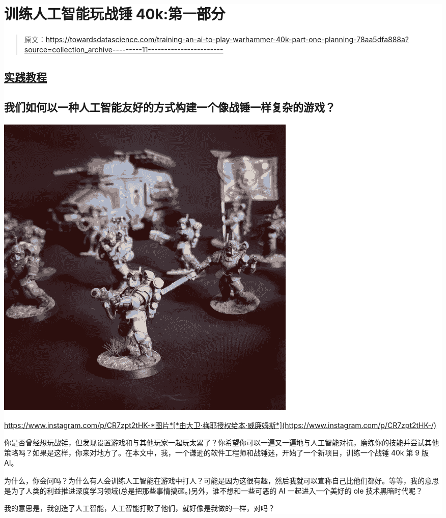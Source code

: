 # 训练人工智能玩战锤 40k:第一部分

> 原文：<https://towardsdatascience.com/training-an-ai-to-play-warhammer-40k-part-one-planning-78aa5dfa888a?source=collection_archive---------11----------------------->

## [实践教程](https://towardsdatascience.com/tagged/hands-on-tutorials)

## 我们如何以一种人工智能友好的方式构建一个像战锤一样复杂的游戏？

![](img/99a7037695eaf8792b9c98f81074d96e.png)

https://www.instagram.com/p/CR7zpt2tHK-*图片*[*由大卫·梅耶授权给本·威廉姆斯*](https://www.instagram.com/p/CR7zpt2tHK-/)

你是否曾经想玩战锤，但发现设置游戏和与其他玩家一起玩太累了？你希望你可以一遍又一遍地与人工智能对抗，磨练你的技能并尝试其他策略吗？如果是这样，你来对地方了。在本文中，我，一个谦逊的软件工程师和战锤迷，开始了一个新项目，训练一个战锤 40k 第 9 版 AI。

为什么，你会问吗？为什么有人会训练人工智能在游戏中打人？可能是因为这很有趣，然后我就可以宣称自己比他们都好。等等，我的意思是为了人类的利益推进深度学习领域(总是把那些事情搞砸。)另外，谁不想和一些可恶的 AI 一起进入一个美好的 ole 技术黑暗时代呢？

我的意思是，我创造了人工智能，人工智能打败了他们，就好像是我做的一样，对吗？
